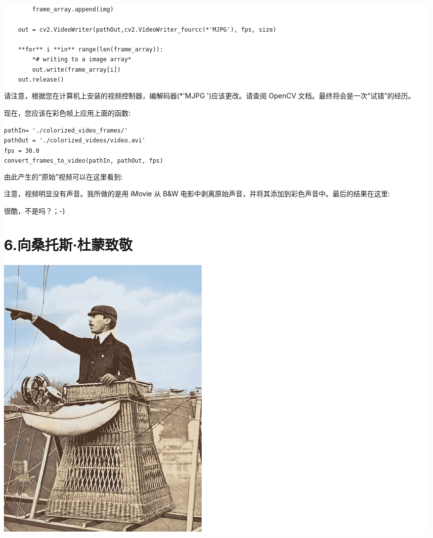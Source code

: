 ```
        frame_array.append(img)

    out = cv2.VideoWriter(pathOut,cv2.VideoWriter_fourcc(*'MJPG'), fps, size)

    **for** i **in** range(len(frame_array)):
        *# writing to a image array*
        out.write(frame_array[i])
    out.release()
```

请注意，根据您在计算机上安装的视频控制器，编解码器(*'MJPG ')应该更改。请查阅 OpenCV 文档。最终将会是一次“试错”的经历。

现在，您应该在彩色帧上应用上面的函数:

```
pathIn= './colorized_video_frames/'
pathOut = './colorized_videos/video.avi'
fps = 30.0
convert_frames_to_video(pathIn, pathOut, fps)
```

由此产生的“原始”视频可以在这里看到:

注意，视频明显没有声音。我所做的是用 iMovie 从 B&W 电影中剥离原始声音，并将其添加到彩色声音中。最后的结果在这里:

很酷，不是吗？；-)

# 6.向桑托斯·杜蒙致敬

![](img/bbc0f8911308a431b29852d303789268.png)
